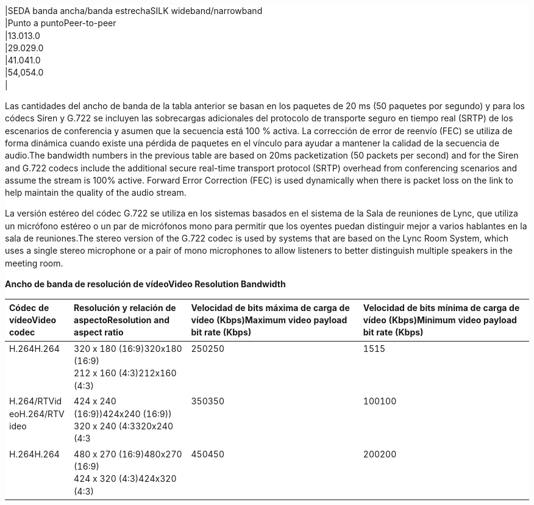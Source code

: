 |<span data-ttu-id="0efe0-332">SEDA banda ancha/banda estrecha</span><span class="sxs-lookup"><span data-stu-id="0efe0-332">SILK wideband/narrowband</span></span>  <br/> |<span data-ttu-id="0efe0-333">Punto a punto</span><span class="sxs-lookup"><span data-stu-id="0efe0-333">Peer-to-peer</span></span>  <br/> |<span data-ttu-id="0efe0-334">13.0</span><span class="sxs-lookup"><span data-stu-id="0efe0-334">13.0</span></span>  <br/> |<span data-ttu-id="0efe0-335">29.0</span><span class="sxs-lookup"><span data-stu-id="0efe0-335">29.0</span></span>  <br/> |<span data-ttu-id="0efe0-336">41.0</span><span class="sxs-lookup"><span data-stu-id="0efe0-336">41.0</span></span>  <br/> |<span data-ttu-id="0efe0-337">54,0</span><span class="sxs-lookup"><span data-stu-id="0efe0-337">54.0</span></span>  <br/> |

<span data-ttu-id="0efe0-p114">Las cantidades del ancho de banda de la tabla anterior se basan en los paquetes de 20 ms (50 paquetes por segundo) y para los códecs Siren y G.722 se incluyen las sobrecargas adicionales del protocolo de transporte seguro en tiempo real (SRTP) de los escenarios de conferencia y asumen que la secuencia está 100 % activa. La corrección de error de reenvío (FEC) se utiliza de forma dinámica cuando existe una pérdida de paquetes en el vínculo para ayudar a mantener la calidad de la secuencia de audio.</span><span class="sxs-lookup"><span data-stu-id="0efe0-p114">The bandwidth numbers in the previous table are based on 20ms packetization (50 packets per second) and for the Siren and G.722 codecs include the additional secure real-time transport protocol (SRTP) overhead from conferencing scenarios and assume the stream is 100% active. Forward Error Correction (FEC) is used dynamically when there is packet loss on the link to help maintain the quality of the audio stream.</span></span>

<span data-ttu-id="0efe0-340">La versión estéreo del códec G.722 se utiliza en los sistemas basados en el sistema de la Sala de reuniones de Lync, que utiliza un micrófono estéreo o un par de micrófonos mono para permitir que los oyentes puedan distinguir mejor a varios hablantes en la sala de reuniones.</span><span class="sxs-lookup"><span data-stu-id="0efe0-340">The stereo version of the G.722 codec is used by systems that are based on the Lync Room System, which uses a single stereo microphone or a pair of mono microphones to allow listeners to better distinguish multiple speakers in the meeting room.</span></span>

<span data-ttu-id="0efe0-341">**Ancho de banda de resolución de vídeo**</span><span class="sxs-lookup"><span data-stu-id="0efe0-341">**Video Resolution Bandwidth**</span></span>

|<span data-ttu-id="0efe0-342">**Códec de vídeo**</span><span class="sxs-lookup"><span data-stu-id="0efe0-342">**Video codec**</span></span>|<span data-ttu-id="0efe0-343">**Resolución y relación de aspecto**</span><span class="sxs-lookup"><span data-stu-id="0efe0-343">**Resolution and aspect ratio**</span></span>|<span data-ttu-id="0efe0-344">**Velocidad de bits máxima de carga de vídeo (Kbps)**</span><span class="sxs-lookup"><span data-stu-id="0efe0-344">**Maximum video payload bit rate (Kbps)**</span></span>|<span data-ttu-id="0efe0-345">**Velocidad de bits mínima de carga de vídeo (Kbps)**</span><span class="sxs-lookup"><span data-stu-id="0efe0-345">**Minimum video payload bit rate (Kbps)**</span></span>|
|:-----|:-----|:-----|:-----|
|<span data-ttu-id="0efe0-346">H.264</span><span class="sxs-lookup"><span data-stu-id="0efe0-346">H.264</span></span>  <br/> |<span data-ttu-id="0efe0-347">320 x 180 (16:9)</span><span class="sxs-lookup"><span data-stu-id="0efe0-347">320x180 (16:9)</span></span>  <br/> <span data-ttu-id="0efe0-348">212 x 160 (4:3)</span><span class="sxs-lookup"><span data-stu-id="0efe0-348">212x160 (4:3)</span></span>  <br/> |<span data-ttu-id="0efe0-349">250</span><span class="sxs-lookup"><span data-stu-id="0efe0-349">250</span></span>  <br/> |<span data-ttu-id="0efe0-350">15</span><span class="sxs-lookup"><span data-stu-id="0efe0-350">15</span></span>  <br/> |
|<span data-ttu-id="0efe0-351">H.264/RTVideo</span><span class="sxs-lookup"><span data-stu-id="0efe0-351">H.264/RTVideo</span></span>  <br/> |<span data-ttu-id="0efe0-352">424 x 240 (16:9))</span><span class="sxs-lookup"><span data-stu-id="0efe0-352">424x240 (16:9))</span></span>  <br/> <span data-ttu-id="0efe0-353">320 x 240 (4:3</span><span class="sxs-lookup"><span data-stu-id="0efe0-353">320x240 (4:3</span></span>  <br/> |<span data-ttu-id="0efe0-354">350</span><span class="sxs-lookup"><span data-stu-id="0efe0-354">350</span></span>  <br/> |<span data-ttu-id="0efe0-355">100</span><span class="sxs-lookup"><span data-stu-id="0efe0-355">100</span></span>  <br/> |
|<span data-ttu-id="0efe0-356">H.264</span><span class="sxs-lookup"><span data-stu-id="0efe0-356">H.264</span></span>  <br/> |<span data-ttu-id="0efe0-357">480 x 270 (16:9)</span><span class="sxs-lookup"><span data-stu-id="0efe0-357">480x270 (16:9)</span></span>  <br/> <span data-ttu-id="0efe0-358">424 x 320 (4:3)</span><span class="sxs-lookup"><span data-stu-id="0efe0-358">424x320 (4:3)</span></span>  <br/> |<span data-ttu-id="0efe0-359">450</span><span class="sxs-lookup"><span data-stu-id="0efe0-359">450</span></span>  <br/> |<span data-ttu-id="0efe0-360">200</span><span class="sxs-lookup"><span data-stu-id="0efe0-360">200</span></span>  <br/> |